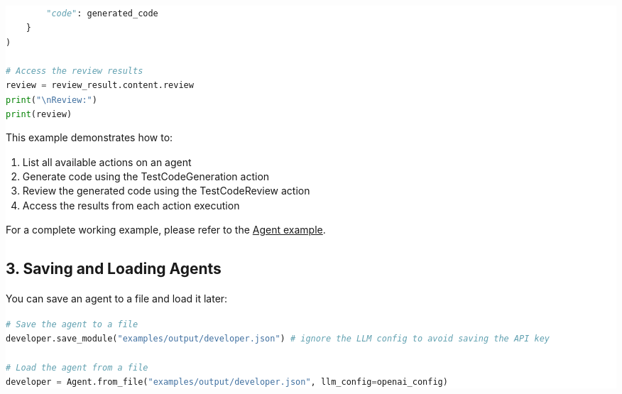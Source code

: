 ```python
        "code": generated_code
    }
)

# Access the review results
review = review_result.content.review
print("\nReview:")
print(review)
```

This example demonstrates how to:
1. List all available actions on an agent
2. Generate code using the TestCodeGeneration action
3. Review the generated code using the TestCodeReview action
4. Access the results from each action execution

For a complete working example, please refer to the [Agent example](https://github.com/EvoAgentX/EvoAgentX/blob/main/examples/agent_with_multiple_actions.py). 


## 3. Saving and Loading Agents

You can save an agent to a file and load it later:

```python
# Save the agent to a file
developer.save_module("examples/output/developer.json") # ignore the LLM config to avoid saving the API key 

# Load the agent from a file
developer = Agent.from_file("examples/output/developer.json", llm_config=openai_config)
```
